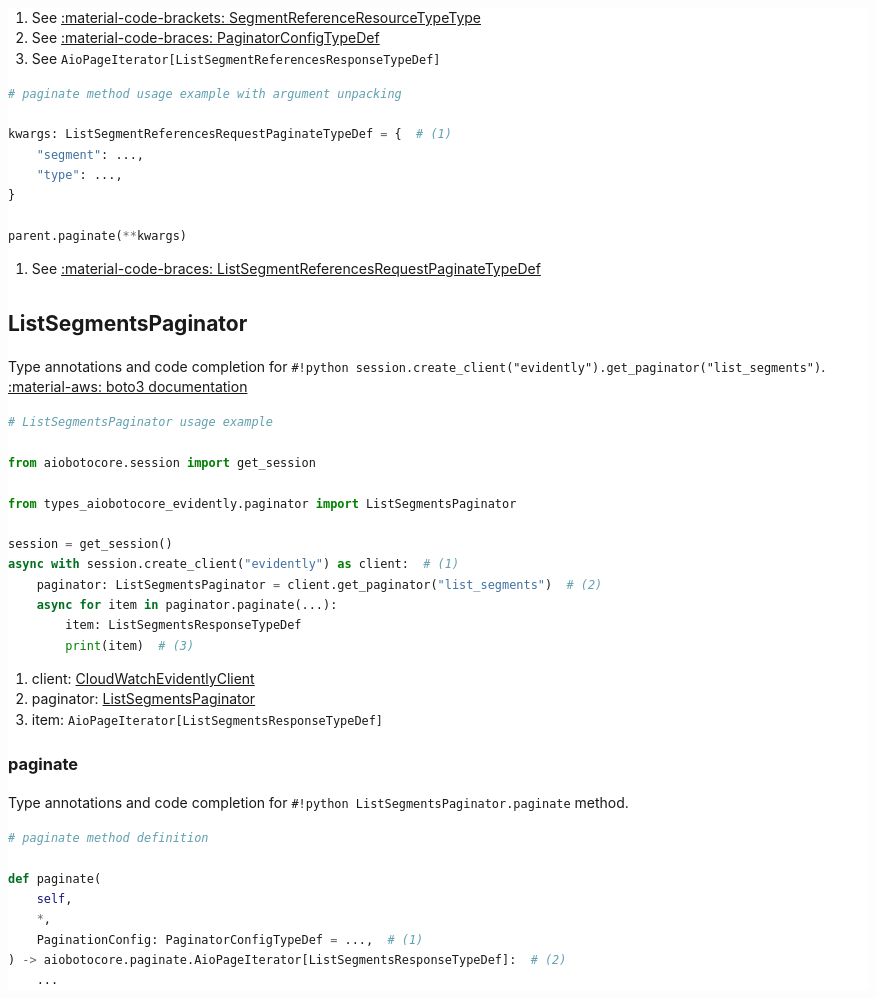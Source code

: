 1. See [:material-code-brackets: SegmentReferenceResourceTypeType](./literals.md#segmentreferenceresourcetypetype)
2. See [:material-code-braces: PaginatorConfigTypeDef](./type_defs.md#paginatorconfigtypedef)
3. See `AioPageIterator[ListSegmentReferencesResponseTypeDef]`


```python
# paginate method usage example with argument unpacking

kwargs: ListSegmentReferencesRequestPaginateTypeDef = {  # (1)
    "segment": ...,
    "type": ...,
}

parent.paginate(**kwargs)
```

1. See [:material-code-braces: ListSegmentReferencesRequestPaginateTypeDef](./type_defs.md#listsegmentreferencesrequestpaginatetypedef)
## ListSegmentsPaginator

Type annotations and code completion for `#!python session.create_client("evidently").get_paginator("list_segments")`.
[:material-aws: boto3 documentation](https://boto3.amazonaws.com/v1/documentation/api/latest/reference/services/evidently/paginator/ListSegments.html#CloudWatchEvidently.Paginator.ListSegments)

```python
# ListSegmentsPaginator usage example

from aiobotocore.session import get_session

from types_aiobotocore_evidently.paginator import ListSegmentsPaginator

session = get_session()
async with session.create_client("evidently") as client:  # (1)
    paginator: ListSegmentsPaginator = client.get_paginator("list_segments")  # (2)
    async for item in paginator.paginate(...):
        item: ListSegmentsResponseTypeDef
        print(item)  # (3)
```

1. client: [CloudWatchEvidentlyClient](./client.md)
2. paginator: [ListSegmentsPaginator](./paginators.md#listsegmentspaginator)
3. item: `AioPageIterator[ListSegmentsResponseTypeDef]`


### paginate

Type annotations and code completion for `#!python ListSegmentsPaginator.paginate` method.

```python
# paginate method definition

def paginate(
    self,
    *,
    PaginationConfig: PaginatorConfigTypeDef = ...,  # (1)
) -> aiobotocore.paginate.AioPageIterator[ListSegmentsResponseTypeDef]:  # (2)
    ...
```
